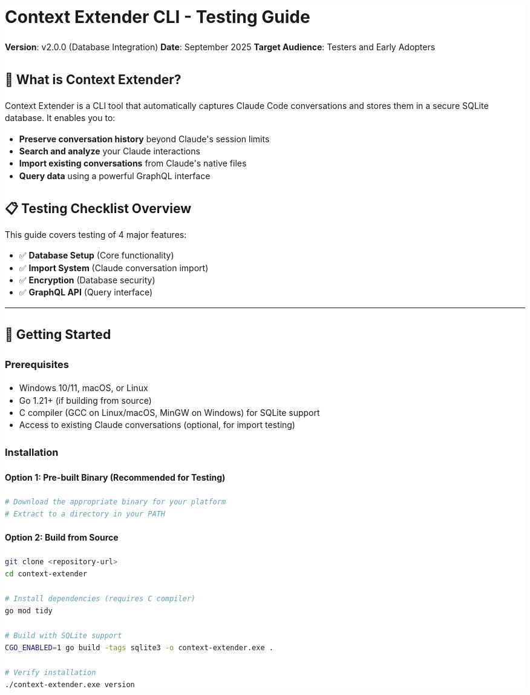 # Context Extender CLI - Testing Guide

**Version**: v2.0.0 (Database Integration)
**Date**: September 2025
**Target Audience**: Testers and Early Adopters

## 🎯 What is Context Extender?

Context Extender is a CLI tool that automatically captures Claude Code conversations and stores them in a secure SQLite database. It enables you to:
- **Preserve conversation history** beyond Claude's session limits
- **Search and analyze** your Claude interactions
- **Import existing conversations** from Claude's native files
- **Query data** using a powerful GraphQL interface

## 📋 Testing Checklist Overview

This guide covers testing of 4 major features:
- ✅ **Database Setup** (Core functionality)
- ✅ **Import System** (Claude conversation import)
- ✅ **Encryption** (Database security)
- ✅ **GraphQL API** (Query interface)

---

## 🚀 Getting Started

### Prerequisites
- Windows 10/11, macOS, or Linux
- Go 1.21+ (if building from source)
- C compiler (GCC on Linux/macOS, MinGW on Windows) for SQLite support
- Access to existing Claude conversations (optional, for import testing)

### Installation

#### Option 1: Pre-built Binary (Recommended for Testing)
```bash
# Download the appropriate binary for your platform
# Extract to a directory in your PATH
```

#### Option 2: Build from Source
```bash
git clone <repository-url>
cd context-extender

# Install dependencies (requires C compiler)
go mod tidy

# Build with SQLite support
CGO_ENABLED=1 go build -tags sqlite3 -o context-extender.exe .

# Verify installation
./context-extender.exe version
```
